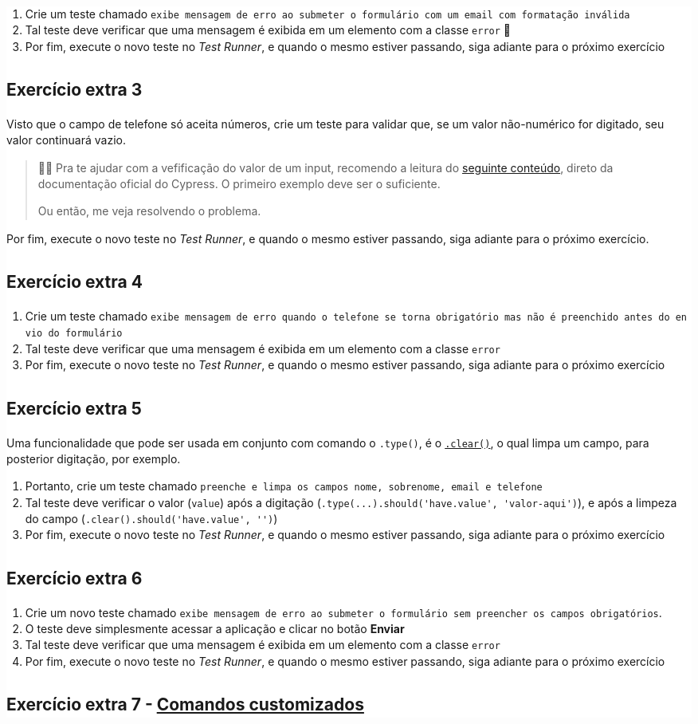 1. Crie um teste chamado `exibe mensagem de erro ao submeter o formulário com um email com formatação inválida`
2. Tal teste deve verificar que uma mensagem é exibida em um elemento com a classe `error` 🙊
3. Por fim, execute o novo teste no _Test Runner_, e quando o mesmo estiver passando, siga adiante para o próximo exercício

## Exercício extra 3

Visto que o campo de telefone só aceita números, crie um teste para validar que, se um valor não-numérico for digitado, seu valor continuará vazio.

> 👨‍🏫 Pra te ajudar com a vefificação do valor de um input, recomendo a leitura do [seguinte conteúdo](https://docs.cypress.io/faq/questions/using-cypress-faq#How-do-I-get-an-input-s-value), direto da documentação oficial do Cypress.
> O primeiro exemplo deve ser o suficiente.
>
> Ou então, me veja resolvendo o problema.

Por fim, execute o novo teste no _Test Runner_, e quando o mesmo estiver passando, siga adiante para o próximo exercício.

## Exercício extra 4

1. Crie um teste chamado `exibe mensagem de erro quando o telefone se torna obrigatório mas não é preenchido antes do envio do formulário`
2. Tal teste deve verificar que uma mensagem é exibida em um elemento com a classe `error`
3. Por fim, execute o novo teste no _Test Runner_, e quando o mesmo estiver passando, siga adiante para o próximo exercício

## Exercício extra 5

Uma funcionalidade que pode ser usada em conjunto com comando o `.type()`, é o [`.clear()`](https://on.cypress.io/clear), o qual limpa um campo, para posterior digitação, por exemplo.

1. Portanto, crie um teste chamado `preenche e limpa os campos nome, sobrenome, email e telefone`
2. Tal teste deve verificar o valor (`value`) após a digitação (`.type(...).should('have.value', 'valor-aqui')`), e após a limpeza do campo (`.clear().should('have.value', '')`)
3. Por fim, execute o novo teste no _Test Runner_, e quando o mesmo estiver passando, siga adiante para o próximo exercício

## Exercício extra 6

1. Crie um novo teste chamado `exibe mensagem de erro ao submeter o formulário sem preencher os campos obrigatórios`.
2. O teste deve simplesmente acessar a aplicação e clicar no botão **Enviar**
3. Tal teste deve verificar que uma mensagem é exibida em um elemento com a classe `error`
4. Por fim, execute o novo teste no _Test Runner_, e quando o mesmo estiver passando, siga adiante para o próximo exercício

## Exercício extra 7 - [Comandos customizados](https://docs.cypress.io/api/cypress-api/custom-commands)
